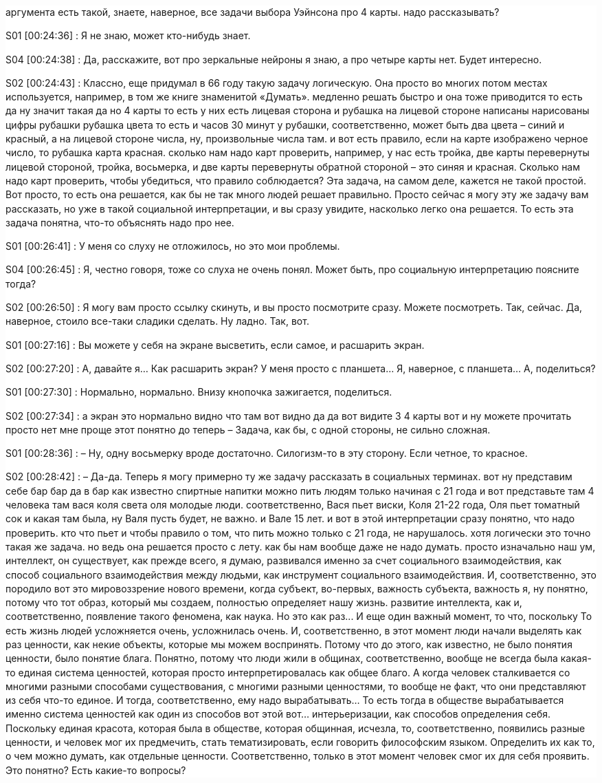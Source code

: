 аргумента есть такой, знаете, наверное, все задачи выбора Уэйнсона про 4 карты. надо рассказывать? 

S01 [00:24:36]  : Я не знаю, может кто-нибудь знает. 

S04 [00:24:38]  : Да, расскажите, вот про зеркальные нейроны я знаю, а про четыре карты нет. Будет интересно. 

S02 [00:24:43]  : Классно, еще придумал в 66 году такую задачу логическую. Она просто во многих потом местах используется, например, в том же книге знаменитой «Думать». медленно решать быстро и она тоже приводится то есть да ну значит такая да но 4 карты то есть у них есть лицевая сторона и рубашка на лицевой стороне написаны нарисованы цифры рубашки рубашка цвета то есть и часов 30 минут у рубашки, соответственно, может быть два цвета – синий и красный, а на лицевой стороне числа, ну, произвольные числа там. и вот есть правило, если на карте изображено черное число, то рубашка карта красная. сколько нам надо карт проверить, например, у нас есть тройка, две карты перевернуты лицевой стороной, тройка, восьмерка, и две карты перевернуты обратной стороной – это синяя и красная. Сколько нам надо карт проверить, чтобы убедиться, что правило соблюдается? Эта задача, на самом деле, кажется не такой простой. Вот просто, то есть она решается, как бы не так много людей решает правильно. Просто сейчас я могу эту же задачу вам рассказать, но уже в такой социальной интерпретации, и вы сразу увидите, насколько легко она решается. То есть эта задача понятна, что-то объяснять надо про нее. 

S01 [00:26:41]  : У меня со слуху не отложилось, но это мои проблемы. 

S04 [00:26:45]  : Я, честно говоря, тоже со слуха не очень понял. Может быть, про социальную интерпретацию поясните тогда? 

S02 [00:26:50]  : Я могу вам просто ссылку скинуть, и вы просто посмотрите сразу. Можете посмотреть. Так, сейчас. Да, наверное, стоило все-таки сладики сделать. Ну ладно. Так, вот. 

S01 [00:27:16]  : Вы можете у себя на экране высветить, если самое, и расшарить экран. 

S02 [00:27:20]  : А, давайте я… Как расшарить экран? У меня просто с планшета… Я, наверное, с планшета… А, поделиться? 

S01 [00:27:30]  : Нормально, нормально. Внизу кнопочка зажигается, поделиться. 

S02 [00:27:34]  : а экран это нормально видно что там вот видно да да вот видите 3 4 карты вот и ну можете прочитать просто нет мне проще этот понятно до теперь – Задача, как бы, с одной стороны, не сильно сложная. 

S01 [00:28:36]  : – Ну, одну восьмерку вроде достаточно. Силогизм-то в эту сторону. Если четное, то красное. 

S02 [00:28:42]  : – Да-да. Теперь я могу примерно ту же задачу рассказать в социальных терминах. вот ну представим себе бар бар да в бар как известно спиртные напитки можно пить людям только начиная с 21 года и вот представьте там 4 человека там вася коля света оля молодые люди. соответственно, Вася пьет виски, Коля 21-22 года, Оля пьет томатный сок и какая там была, ну Валя пусть будет, не важно. и Вале 15 лет. и вот в этой интерпретации сразу понятно, что надо проверить. кто что пьет и чтобы правило о том, что пить можно только с 21 года, не нарушалось. хотя логически это точно такая же задача. но ведь она решается просто с лету. как бы нам вообще даже не надо думать. просто изначально наш ум, интеллект, он существует, как прежде всего, я думаю, развивался именно за счет социального взаимодействия, как способ социального взаимодействия между людьми, как инструмент социального взаимодействия. И, соответственно, это породило вот это мировоззрение нового времени, когда субъект, во-первых, важность субъекта, важность я, ну понятно, потому что тот образ, который мы создаем, полностью определяет нашу жизнь. развитие интеллекта, как и, соответственно, появление такого феномена, как наука. Но это как раз... И еще один важный момент, то что, поскольку То есть жизнь людей усложняется очень, усложнилась очень. И, соответственно, в этот момент люди начали выделять как раз ценности, как некие объекты, которые мы можем воспринять. Потому что до этого, как известно, не было понятия ценности, было понятие блага. Понятно, потому что люди жили в общинах, соответственно, вообще не всегда была какая-то единая система ценностей, которая просто интерпретировалась как общее благо. А когда человек сталкивается со многими разными способами существования, с многими разными ценностями, то вообще не факт, что они представляют из себя что-то единое. И тогда, соответственно, ему надо вырабатывать… То есть тогда в обществе вырабатывается именно система ценностей как один из способов вот этой вот… интерьеризации, как способов определения себя. Поскольку единая красота, которая была в обществе, которая общинная, исчезла, то, соответственно, появились разные ценности, и человек мог их предмечить, стать тематизировать, если говорить философским языком. Определить их как то, о чем можно думать, как отдельные ценности. Соответственно, только в этот момент человек смог их для себя проявить. Это понятно? Есть какие-то вопросы? 
